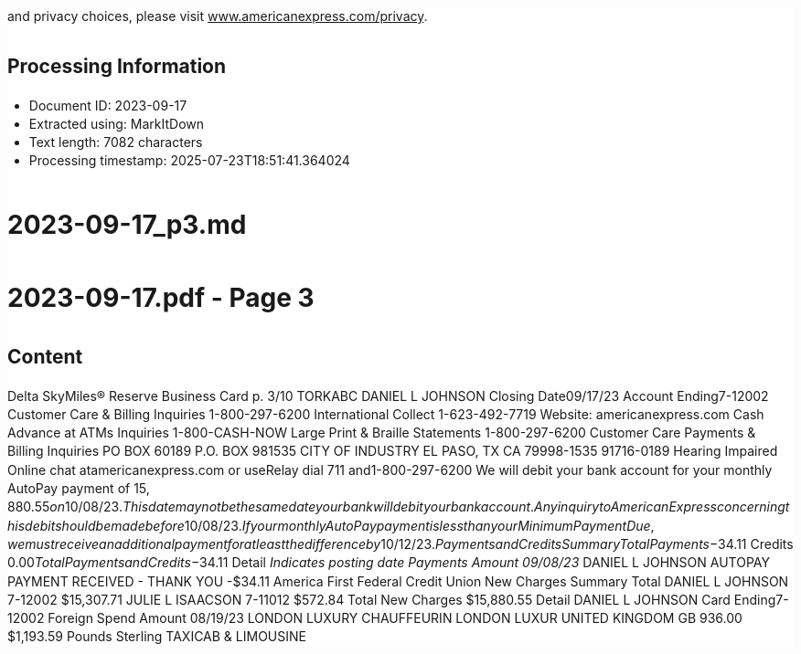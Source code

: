 and privacy choices, please visit
www.americanexpress.com/privacy.

## Processing Information
- Document ID: 2023-09-17
- Extracted using: MarkItDown
- Text length: 7082 characters
- Processing timestamp: 2025-07-23T18:51:41.364024


# 2023-09-17_p3.md



# 2023-09-17.pdf - Page 3

## Content
Delta SkyMiles® Reserve Business Card p. 3/10
TORKABC
DANIEL L JOHNSON
Closing Date09/17/23 Account Ending7-12002
Customer Care & Billing Inquiries 1-800-297-6200
International Collect 1-623-492-7719 Website: americanexpress.com
Cash Advance at ATMs Inquiries 1-800-CASH-NOW
Large Print & Braille Statements 1-800-297-6200 Customer Care Payments
& Billing Inquiries PO BOX 60189
P.O. BOX 981535 CITY OF INDUSTRY
EL PASO, TX CA
79998-1535 91716-0189
Hearing Impaired
Online chat atamericanexpress.com or useRelay dial 711 and1-800-297-6200
We will debit your bank account for your monthly AutoPay payment of
$15,880.55 on10/08/23. This date may not be the same date your bank
will debit your bank account. Any inquiry to American Express
concerning this debit should be made before10/08/23. If your monthly
AutoPay payment is less than your Minimum Payment Due, we must
receive an additional payment for at least the difference by10/12/23.
Payments and Credits
Summary
Total
Payments -$34.11
Credits $0.00
Total Payments and Credits -$34.11
Detail *Indicates posting date
Payments Amount
09/08/23* DANIEL L JOHNSON AUTOPAY PAYMENT RECEIVED - THANK YOU -$34.11
America First Federal Credit Union
New Charges
Summary
Total
DANIEL L JOHNSON 7-12002 $15,307.71
JULIE L ISAACSON 7-11012 $572.84
Total New Charges $15,880.55
Detail
DANIEL L JOHNSON
Card Ending7-12002
Foreign
Spend Amount
08/19/23 LONDON LUXURY CHAUFFEURIN LONDON LUXUR UNITED KINGDOM GB 936.00 $1,193.59
Pounds Sterling
TAXICAB & LIMOUSINE